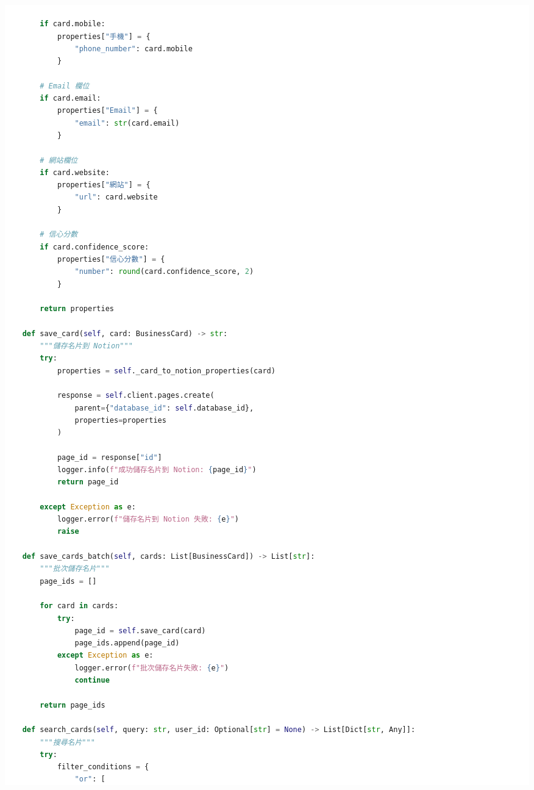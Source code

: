 ```python
        
        if card.mobile:
            properties["手機"] = {
                "phone_number": card.mobile
            }
        
        # Email 欄位
        if card.email:
            properties["Email"] = {
                "email": str(card.email)
            }
        
        # 網站欄位
        if card.website:
            properties["網站"] = {
                "url": card.website
            }
        
        # 信心分數
        if card.confidence_score:
            properties["信心分數"] = {
                "number": round(card.confidence_score, 2)
            }
        
        return properties
    
    def save_card(self, card: BusinessCard) -> str:
        """儲存名片到 Notion"""
        try:
            properties = self._card_to_notion_properties(card)
            
            response = self.client.pages.create(
                parent={"database_id": self.database_id},
                properties=properties
            )
            
            page_id = response["id"]
            logger.info(f"成功儲存名片到 Notion: {page_id}")
            return page_id
            
        except Exception as e:
            logger.error(f"儲存名片到 Notion 失敗: {e}")
            raise
    
    def save_cards_batch(self, cards: List[BusinessCard]) -> List[str]:
        """批次儲存名片"""
        page_ids = []
        
        for card in cards:
            try:
                page_id = self.save_card(card)
                page_ids.append(page_id)
            except Exception as e:
                logger.error(f"批次儲存名片失敗: {e}")
                continue
        
        return page_ids
    
    def search_cards(self, query: str, user_id: Optional[str] = None) -> List[Dict[str, Any]]:
        """搜尋名片"""
        try:
            filter_conditions = {
                "or": [
```
